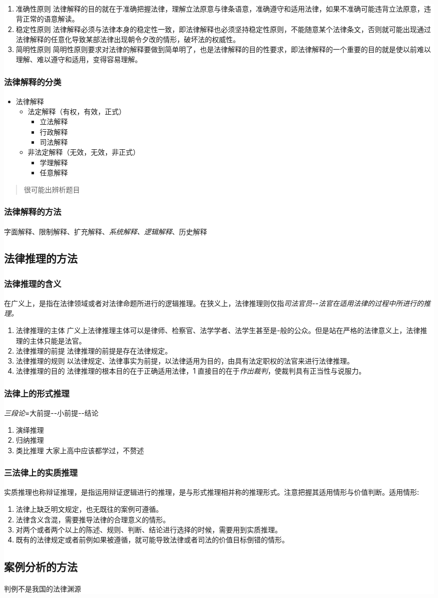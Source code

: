 1. 准确性原则
法律解释的目的就在于准确把握法律，理解立法原意与律条语意，准确遵守和适用法律，如果不准确可能违背立法原意，违背正常的语意解读。
2. 稳定性原则
法律解释必须与法律本身的稳定性一致，即法律解释也必须坚持稳定性原则，不能随意某个法律条文，否则就可能出现通过法律解释的任意化导致某部法律出现朝令夕改的情形，破坏法的权威性。
3. 简明性原则
简明性原则要求对法律的解释要做到简单明了，也是法律解释的目的性要求，即法律解释的一个重要的目的就是使以前难以理解、难以遵守和适用，变得容易理解。
### 法律解释的分类
- 法律解释
	- 法定解释（有权，有效，正式）
		- 立法解释
		- 行政解释
		- 司法解释
	- 非法定解释（无效，无效，非正式）
		- 学理解释
		- 任意解释

> 很可能出辨析题目

### 法律解释的方法
字面解释、限制解释、扩充解释、*系统解释、逻辑解释*、历史解释

## 法律推理的方法
### 法律推理的含义
在广义上，是指在法律领域或者对法律命题所进行的逻辑推理。在狭义上，法律推理则仅指*司法官员--法官在适用法律的过程中所进行的推理。*
1. 法律推理的主体
广义上法律推理主体可以是律师、检察官、法学学者、法学生甚至是-般的公众。但是站在严格的法律意义上，法律推理的主体只能是法官。
2. 法律推理的前提
法律推理的前提是存在法律规定。
3. 法律推理的规则
以法律规定、法律事实为前提，以法律适用为目的，由具有法定职权的法官来进行法律推理。
4. 法律推理的目的
法律推理的根本目的在于正确适用法律，1 直接目的在于*作出裁判*，使裁判具有正当性与说服力。

### 法律上的形式推理
*三段论*=大前提--小前提--结论
1. 演绎推理
2. 归纳推理
3. 类比推理
大家上高中应该都学过，不赘述
### 三法律上的实质推理
实质推理也称辩证推理，是指运用辩证逻辑进行的推理，是与形式推理相并称的推理形式。注意把握其适用情形与价值判断。适用情形:
1. 法律上缺乏明文规定，也无既往的案例可遵循。
2. 法律含义含混，需要推导法律的合理意义的情形。
3. 对两个或者两个以上的陈述、规则、判断、结论进行选择的时候，需要用到实质推理。
4. 既有的法律规定或者前例如果被遵循，就可能导致法律或者司法的价值目标倒错的情形。
## 案例分析的方法
判例不是我国的法律渊源
